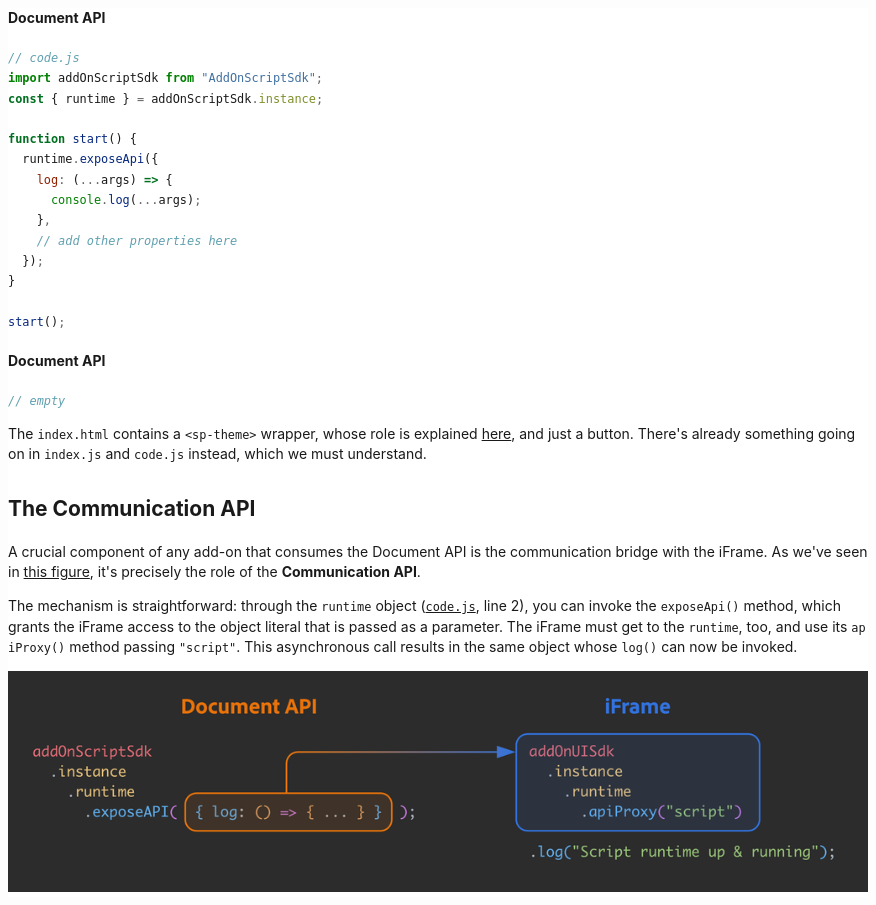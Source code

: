 #### Document API

```js
// code.js
import addOnScriptSdk from "AddOnScriptSdk";
const { runtime } = addOnScriptSdk.instance;

function start() {
  runtime.exposeApi({
    log: (...args) => {
      console.log(...args);
    },
    // add other properties here
  });
}

start();
```

#### Document API

```js
// empty
```

The `index.html` contains a `<sp-theme>` wrapper, whose role is explained [here](/guides/design/user_interface.md#spectrum-web-components-with-express-theme), and just a button. There's already something going on in `index.js` and `code.js` instead, which we must understand.
## The Communication API

A crucial component of any add-on that consumes the Document API is the communication bridge with the iFrame. As we've seen in [this figure](#fig-communication-api), it's precisely the role of the **Communication API**. 

The mechanism is straightforward: through the `runtime` object ([`code.js`](#code-start), line 2), you can invoke the `exposeApi()` method, which grants the iFrame access to the object literal that is passed as a parameter. The iFrame must get to the `runtime`, too, and use its `apiProxy()` method passing `"script"`. This asynchronous call results in the same object whose `log()` can now be invoked.

![Add-on Communication API](img/tut/grid-addon-communicationapi.png)
